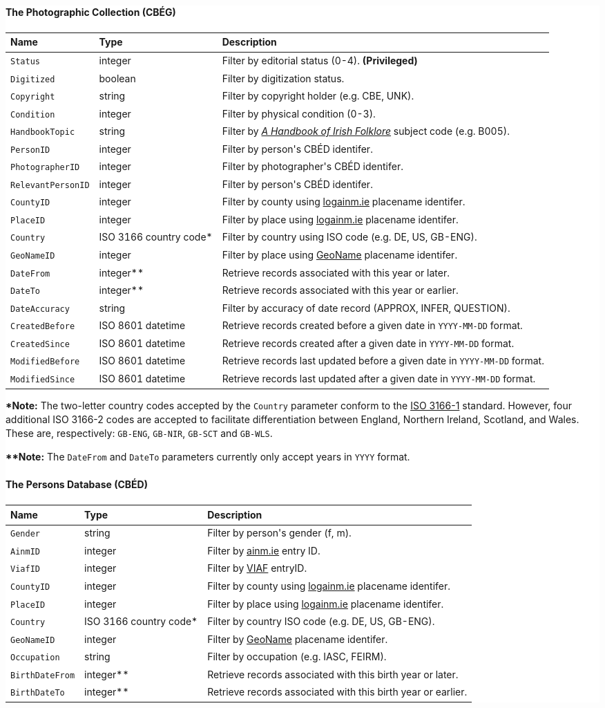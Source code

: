 #### The Photographic Collection (CBÉG)

| Name          | Type          | Description    |
| :------------ | :------------ | :------------- |
| `Status`      | integer       | Filter by editorial status (0-4). **(Privileged)** |
| `Digitized`   | boolean       | Filter by digitization status. |
| `Copyright`   | string        | Filter by copyright holder (e.g. CBE, UNK). |
| `Condition`   | integer       | Filter by physical condition (0-3). |
| `HandbookTopic` | string        | Filter by [*A Handbook of Irish Folklore*](https://www.duchas.ie/en/tpc/cbeg) subject code (e.g. B005). |
| `PersonID`    | integer       | Filter by person's CBÉD identifer. |
| `PhotographerID` | integer       | Filter by photographer's CBÉD identifer. |
| `RelevantPersonID` | integer       | Filter by person's CBÉD identifer. |
| `CountyID`    | integer       | Filter by county using [logainm.ie](https://www.logainm.ie) placename identifer.  |
| `PlaceID`     | integer       | Filter by place using [logainm.ie](https://www.logainm.ie) placename identifer.  |
| `Country`     | ISO 3166 country code* | Filter by country using ISO code (e.g. DE, US, GB-ENG). |
| `GeoNameID`   | integer       | Filter by place using [GeoName](https://www.geonames.org) placename identifer.  |
| `DateFrom`    | integer**     | Retrieve records associated with this year or later. |
| `DateTo`      | integer**     | Retrieve records associated with this year or earlier. |
| `DateAccuracy` | string       | Filter by accuracy of date record (APPROX, INFER, QUESTION). |
| `CreatedBefore` | ISO 8601 datetime | Retrieve records created before a given date in `YYYY-MM-DD` format. |
| `CreatedSince` | ISO 8601 datetime | Retrieve records created after a given date in `YYYY-MM-DD` format. |
| `ModifiedBefore` | ISO 8601 datetime | Retrieve records last updated before a given date in `YYYY-MM-DD` format. |
| `ModifiedSince` | ISO 8601 datetime | Retrieve records last updated after a given date in `YYYY-MM-DD` format. |

**\*Note:** The two-letter country codes accepted by the `Country` parameter conform to the [ISO 3166-1](https://www.iso.org/iso-3166-country-codes.html) standard. However, four additional ISO 3166-2 codes are accepted to facilitate differentiation between England, Northern Ireland, Scotland, and Wales. These are, respectively: `GB-ENG`, `GB-NIR`, `GB-SCT` and `GB-WLS`.

**\*\*Note:** The `DateFrom` and `DateTo` parameters currently only accept years in `YYYY` format.

#### The Persons Database (CBÉD)

| Name          | Type          | Description    |
| :------------ | :------------ | :------------- |
| `Gender`      | string        | Filter by person's gender (f, m).  |
| `AinmID`      | integer       | Filter by [ainm.ie](https://www.ainm.ie) entry ID.  |
| `ViafID`      | integer       | Filter by [VIAF](https://viaf.org/) entryID.  |
| `CountyID`    | integer       | Filter by county using [logainm.ie](https://www.logainm.ie) placename identifer.  |
| `PlaceID`     | integer       | Filter by place using [logainm.ie](https://www.logainm.ie) placename identifer.  |
| `Country`     | ISO 3166 country code* | Filter by country ISO code (e.g. DE, US, GB-ENG). |
| `GeoNameID`   | integer       | Filter by [GeoName](https://www.geonames.org) placename identifer.  |
| `Occupation`  | string        | Filter by occupation (e.g. IASC, FEIRM). |
| `BirthDateFrom` | integer**     | Retrieve records associated with this birth year or later. |
| `BirthDateTo` | integer**     | Retrieve records associated with this birth year or earlier. |